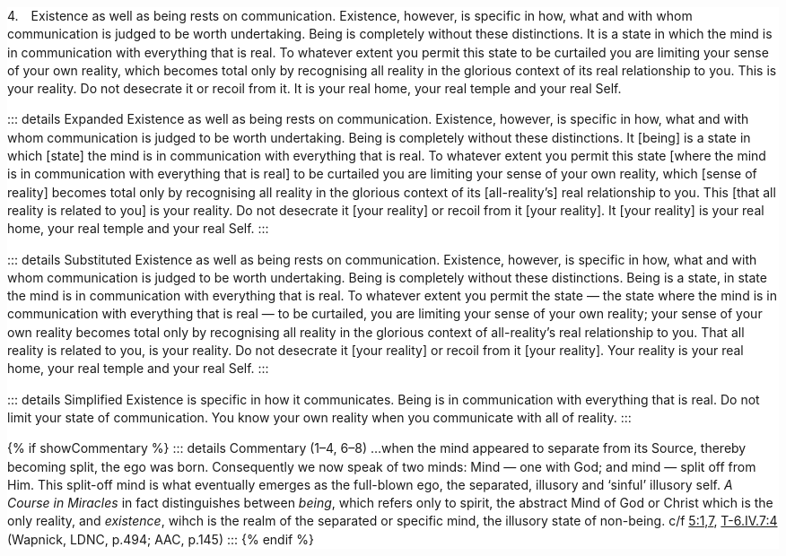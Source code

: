 
4. Existence as well as being rests on communication. 
Existence, however, is specific in how, what and with whom communication is judged to be worth undertaking. 
Being is completely without these distinctions. 
It is a state in which the mind is in communication with everything that is real. 
To whatever extent you permit this state to be curtailed you are limiting your sense of your own reality, which becomes total only by recognising all reality in the glorious context of its real relationship to you. 
This is your reality. 
Do not desecrate it or recoil from it. 
It is your real home, your real temple and your real Self.


::: details Expanded
Existence as well as being rests on communication. 
Existence, however, is specific in how, what and with whom communication is judged to be worth undertaking. 
Being is completely without these distinctions. 
It [being] is a state in which [state] the mind is in communication with everything that is real. 
To whatever extent you permit this state [where the mind is in communication with everything that is real] to be curtailed you are limiting your sense of your own reality, which [sense of reality] becomes total only by recognising all reality in the glorious context of its [all-reality’s] real relationship to you. 
This [that all reality is related to you] is your reality. 
Do not desecrate it [your reality] or recoil from it [your reality]. 
It [your reality] is your real home, your real temple and your real Self.
:::

::: details Substituted
Existence as well as being rests on communication. 
Existence, however, is specific in how, what and with whom communication is judged to be worth undertaking. 
Being is completely without these distinctions. 
Being is a state, in state the mind is in communication with everything that is real. 
To whatever extent you permit the state — the state where the mind is in communication with everything that is real — to be curtailed, you are limiting your sense of your own reality; your sense of your own reality becomes total only by recognising all reality in the glorious context of all-reality’s real relationship to you. 
That all reality is related to you, is your reality. 
Do not desecrate it [your reality] or recoil from it [your reality]. 
Your reality is your real home, your real temple and your real Self.
:::

::: details Simplified
Existence is specific in how it communicates. 
Being is in communication with everything that is real. 
Do not limit your state of communication. 
You know your own reality when you communicate with all of reality. 
:::

{% if showCommentary %}
::: details Commentary
(1–4, 6–8) …when the mind appeared to separate from its Source, thereby becoming split, the ego was born. Consequently we now speak of two minds: Mind — one with God; and mind — split off from Him. This split-off mind is what eventually emerges as the full-blown ego, the separated, illusory and ‘sinful’ illusory self. *A Course in Miracles* in fact distinguishes between *being*, which refers only to spirit, the abstract Mind of God or Christ which is the only reality, and *existence*, wihch is the realm of the separated or specific mind, the illusory state of non-being. c/f [5:1,7](#5), [T-6.IV.7:4](/text/6-the-lessons-of-love/iv-the-only-answer/#7) (Wapnick, LDNC, p.494; AAC, p.145) 
:::
{% endif %}
